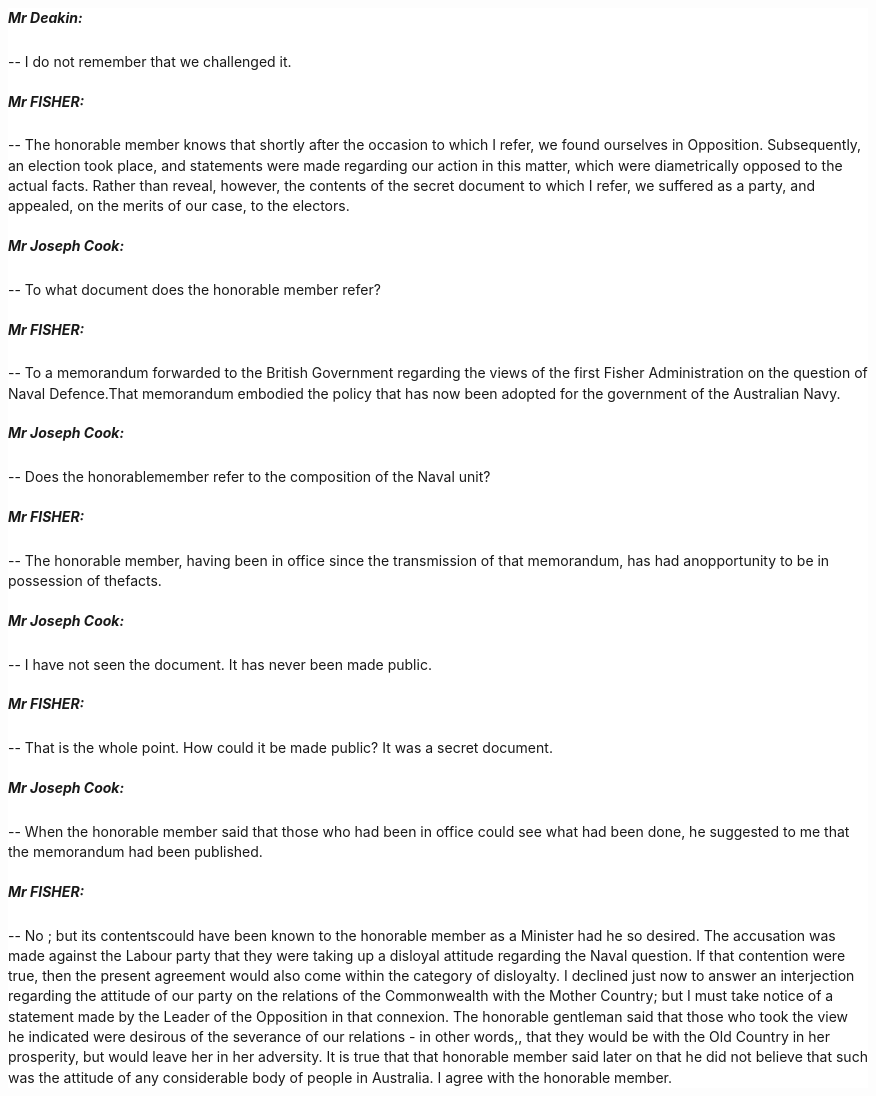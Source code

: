 ##### Mr Deakin:

--  I do not remember that we challenged it. 

##### Mr FISHER:

-- The honorable member knows that shortly after the occasion to which I refer, we found ourselves in Opposition. Subsequently, an election took place, and statements were made regarding our action in this matter, which were diametrically opposed to the actual facts. Rather than reveal, however, the contents of the secret document to which I refer, we suffered as a party, and appealed, on the merits of our case, to the electors. 

##### Mr Joseph Cook:

--  To what document does the honorable member refer? 

##### Mr FISHER:

-- To a memorandum forwarded to the British Government regarding the views of the first Fisher Administration on the question of Naval Defence.That memorandum embodied the policy that has now been adopted for the government of the Australian Navy. 

##### Mr Joseph Cook:

--  Does the honorablemember refer to the composition of the Naval unit? 

##### Mr FISHER:

-- The honorable member, having been in office since the transmission of that memorandum, has had anopportunity to be in possession of thefacts. 

##### Mr Joseph Cook:

--  I have not seen the document. It has never been made public. 

##### Mr FISHER:

-- That is the whole point. How could it be made public? It was a secret document. 

##### Mr Joseph Cook:

--  When the honorable member said that those who had been in office could see what had been done, he suggested to me that the memorandum had been published. 

##### Mr FISHER:

-- No ; but its contentscould have been known to the honorable member as a Minister had he so desired. The accusation was made against the Labour party that they were taking up a disloyal attitude regarding the Naval question. If that contention were true, then the present agreement would also come within the category of disloyalty. I declined just now to answer an interjection regarding the attitude of our party on the relations of the Commonwealth with the Mother Country; but I must take notice of a statement made by the Leader of the Opposition in that connexion. The honorable gentleman said that those who took the view he indicated were desirous of the severance of our relations - in other words,, that they would be with the Old Country in her prosperity, but would leave her in her adversity. It is true that that honorable member said later on that he did not believe that such was the attitude of any considerable body of people in Australia. I agree with the honorable member. 

